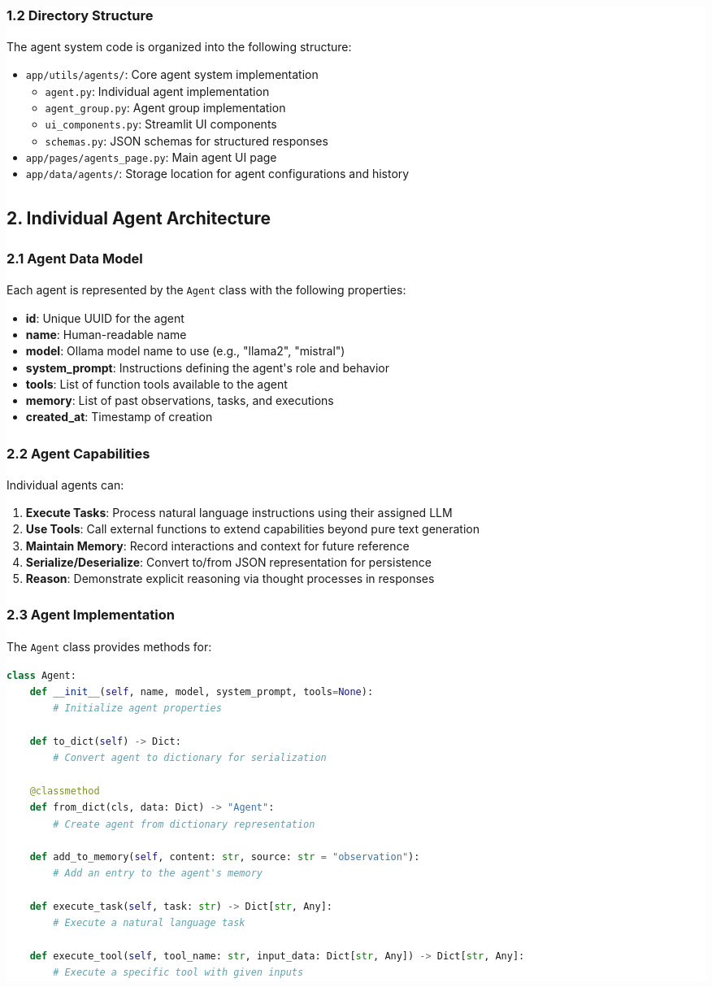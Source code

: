 ### 1.2 Directory Structure

The agent system code is organized into the following structure:

- `app/utils/agents/`: Core agent system implementation
  - `agent.py`: Individual agent implementation
  - `agent_group.py`: Agent group implementation
  - `ui_components.py`: Streamlit UI components
  - `schemas.py`: JSON schemas for structured responses
- `app/pages/agents_page.py`: Main agent UI page
- `app/data/agents/`: Storage location for agent configurations and history

## 2. Individual Agent Architecture

### 2.1 Agent Data Model

Each agent is represented by the `Agent` class with the following properties:

- **id**: Unique UUID for the agent
- **name**: Human-readable name
- **model**: Ollama model name to use (e.g., "llama2", "mistral")
- **system_prompt**: Instructions defining the agent's role and behavior
- **tools**: List of function tools available to the agent
- **memory**: List of past observations, tasks, and executions
- **created_at**: Timestamp of creation

### 2.2 Agent Capabilities

Individual agents can:

1. **Execute Tasks**: Process natural language instructions using their assigned LLM
2. **Use Tools**: Call external functions to extend capabilities beyond pure text generation
3. **Maintain Memory**: Record interactions and context for future reference
4. **Serialize/Deserialize**: Convert to/from JSON representation for persistence
5. **Reason**: Demonstrate explicit reasoning via thought processes in responses

### 2.3 Agent Implementation

The `Agent` class provides methods for:

```python
class Agent:
    def __init__(self, name, model, system_prompt, tools=None):
        # Initialize agent properties
        
    def to_dict(self) -> Dict:
        # Convert agent to dictionary for serialization
        
    @classmethod
    def from_dict(cls, data: Dict) -> "Agent":
        # Create agent from dictionary representation
        
    def add_to_memory(self, content: str, source: str = "observation"):
        # Add an entry to the agent's memory
        
    def execute_task(self, task: str) -> Dict[str, Any]:
        # Execute a natural language task
        
    def execute_tool(self, tool_name: str, input_data: Dict[str, Any]) -> Dict[str, Any]:
        # Execute a specific tool with given inputs
```
